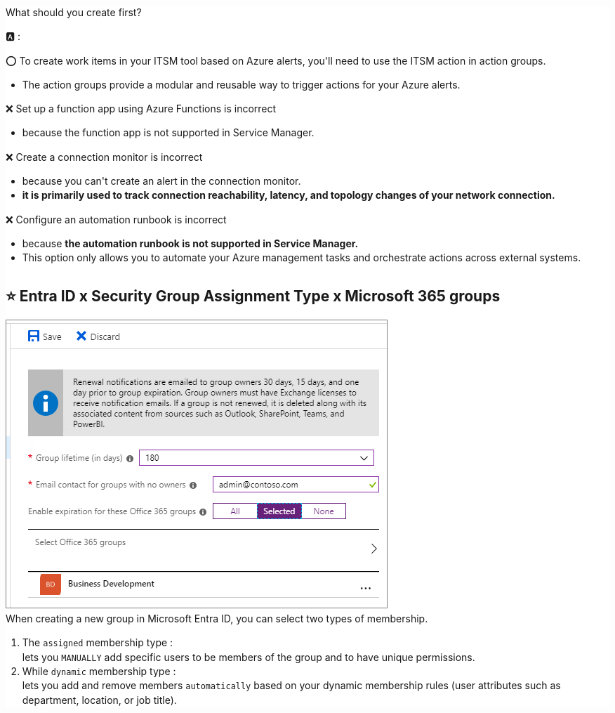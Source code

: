 What should you create first?

:a: :

:o: To create work items in your ITSM tool based on Azure alerts, you'll need to use the ITSM action in action groups.  
- The action groups provide a modular and reusable way to trigger actions for your Azure alerts.   

:x: Set up a function app using Azure Functions is incorrect   
- because the function app is not supported in Service Manager.   

:x: Create a connection monitor is incorrect  
- because you can't create an alert in the connection monitor.  
- **it is primarily used to track connection reachability, latency, and topology changes of your network connection.**

:x: Configure an automation runbook is incorrect    
- because **the automation runbook is not supported in Service Manager.**  
- This option only allows you to automate your Azure management tasks and orchestrate actions across external systems.

## :star: Entra ID x Security Group Assignment Type x Microsoft 365 groups

![Alt text](image-55.png)  
When creating a new group in Microsoft Entra ID, you can select two types of membership.
1. The `assigned` membership type :  
lets you `MANUALLY` add specific users to be members of the group and to have unique permissions.
2. While `dynamic` membership type :  
lets you add and remove members `automatically` based on your dynamic membership rules (user attributes such as department, location, or job title).
